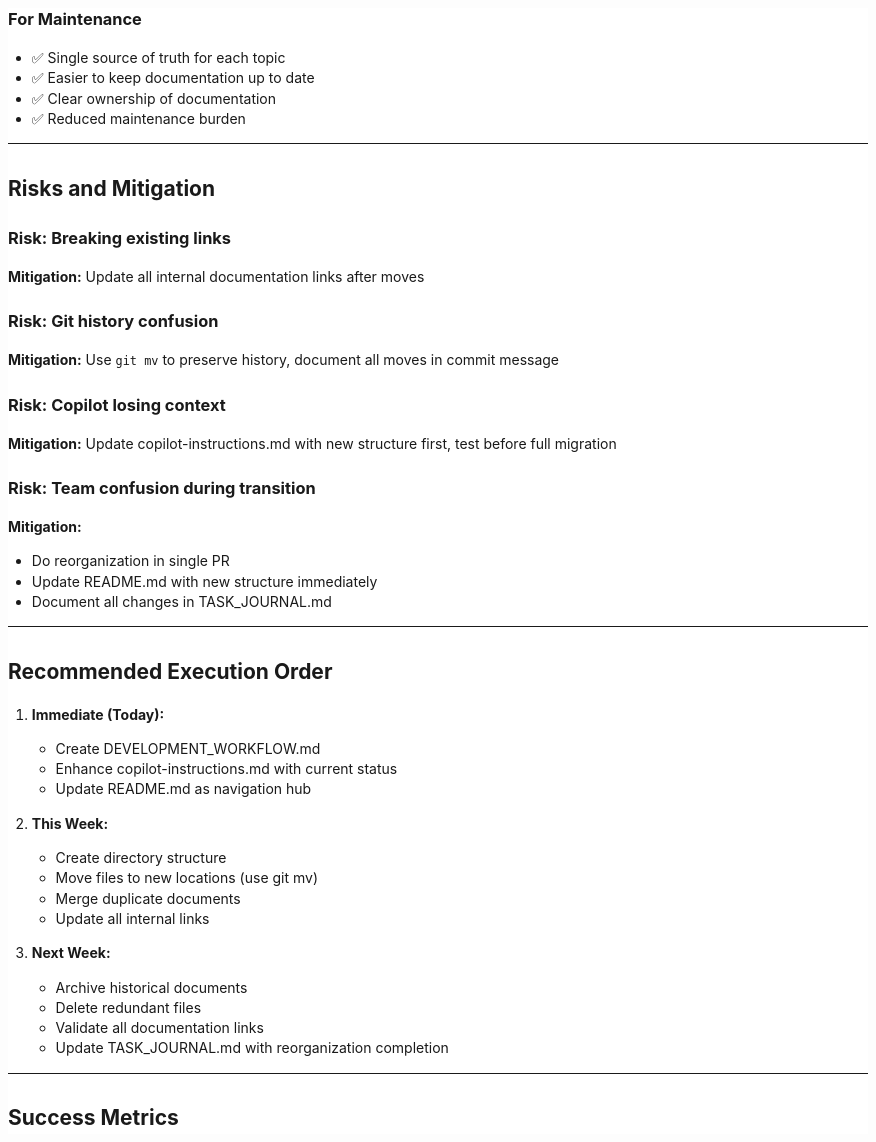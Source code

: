 ### For Maintenance
- ✅ Single source of truth for each topic
- ✅ Easier to keep documentation up to date
- ✅ Clear ownership of documentation
- ✅ Reduced maintenance burden

---

## Risks and Mitigation

### Risk: Breaking existing links
**Mitigation:** Update all internal documentation links after moves

### Risk: Git history confusion
**Mitigation:** Use `git mv` to preserve history, document all moves in commit message

### Risk: Copilot losing context
**Mitigation:** Update copilot-instructions.md with new structure first, test before full migration

### Risk: Team confusion during transition
**Mitigation:** 
- Do reorganization in single PR
- Update README.md with new structure immediately
- Document all changes in TASK_JOURNAL.md

---

## Recommended Execution Order

1. **Immediate (Today):**
   - Create DEVELOPMENT_WORKFLOW.md
   - Enhance copilot-instructions.md with current status
   - Update README.md as navigation hub

2. **This Week:**
   - Create directory structure
   - Move files to new locations (use git mv)
   - Merge duplicate documents
   - Update all internal links

3. **Next Week:**
   - Archive historical documents
   - Delete redundant files
   - Validate all documentation links
   - Update TASK_JOURNAL.md with reorganization completion

---

## Success Metrics
